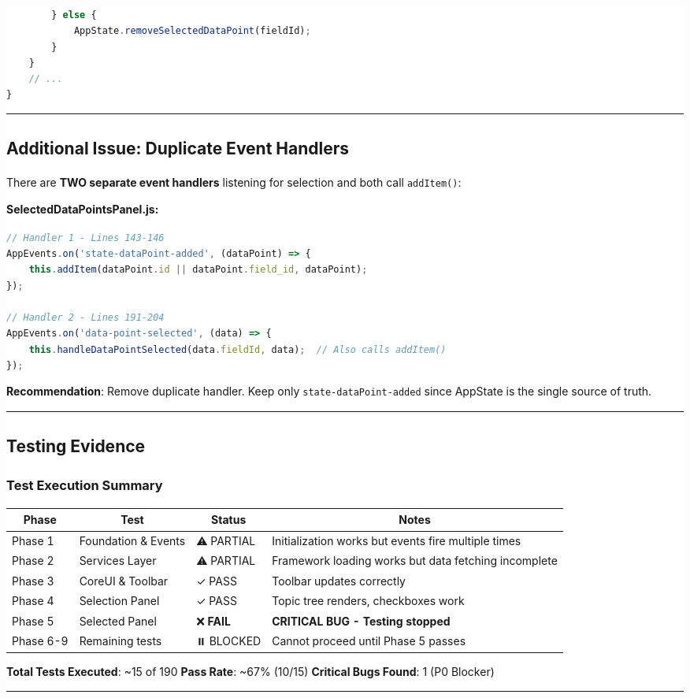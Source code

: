 ```javascript
        } else {
            AppState.removeSelectedDataPoint(fieldId);
        }
    }
    // ...
}
```

---

## Additional Issue: Duplicate Event Handlers

There are **TWO separate event handlers** listening for selection and both call `addItem()`:

**SelectedDataPointsPanel.js:**
```javascript
// Handler 1 - Lines 143-146
AppEvents.on('state-dataPoint-added', (dataPoint) => {
    this.addItem(dataPoint.id || dataPoint.field_id, dataPoint);
});

// Handler 2 - Lines 191-204
AppEvents.on('data-point-selected', (data) => {
    this.handleDataPointSelected(data.fieldId, data);  // Also calls addItem()
});
```

**Recommendation**: Remove duplicate handler. Keep only `state-dataPoint-added` since AppState is the single source of truth.

---

## Testing Evidence

### Test Execution Summary

| Phase | Test | Status | Notes |
|-------|------|--------|-------|
| Phase 1 | Foundation & Events | ⚠️ PARTIAL | Initialization works but events fire multiple times |
| Phase 2 | Services Layer | ⚠️ PARTIAL | Framework loading works but data fetching incomplete |
| Phase 3 | CoreUI & Toolbar | ✓ PASS | Toolbar updates correctly |
| Phase 4 | Selection Panel | ✓ PASS | Topic tree renders, checkboxes work |
| Phase 5 | Selected Panel | ❌ **FAIL** | **CRITICAL BUG - Testing stopped** |
| Phase 6-9 | Remaining tests | ⏸️ BLOCKED | Cannot proceed until Phase 5 passes |

**Total Tests Executed**: ~15 of 190
**Pass Rate**: ~67% (10/15)
**Critical Bugs Found**: 1 (P0 Blocker)

---